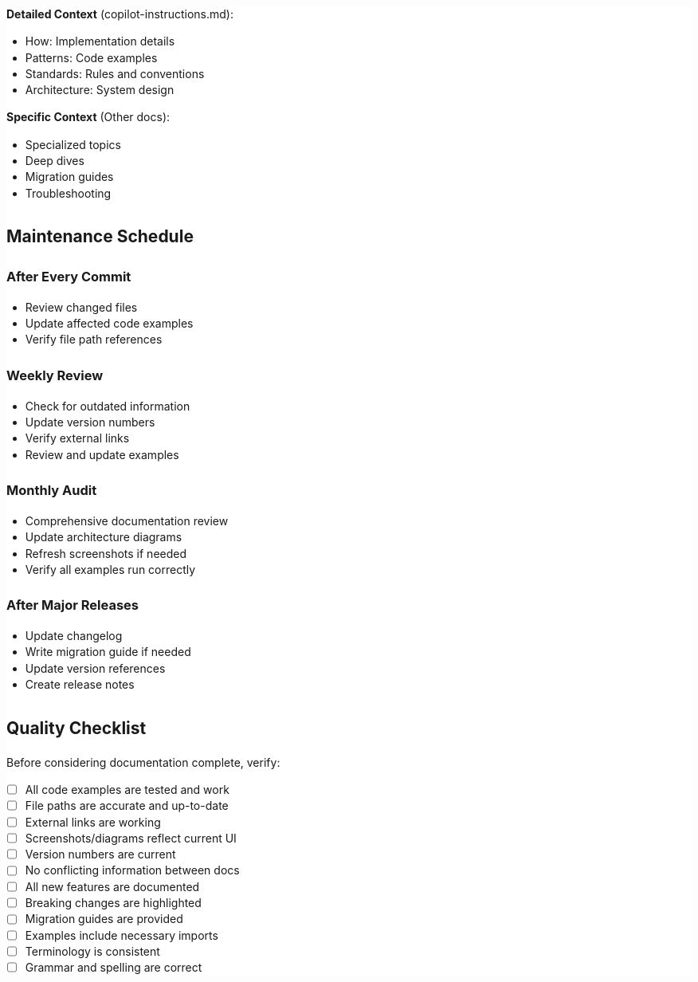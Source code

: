 **Detailed Context** (copilot-instructions.md):

- How: Implementation details
- Patterns: Code examples
- Standards: Rules and conventions
- Architecture: System design

**Specific Context** (Other docs):

- Specialized topics
- Deep dives
- Migration guides
- Troubleshooting

## Maintenance Schedule

### After Every Commit

- Review changed files
- Update affected code examples
- Verify file path references

### Weekly Review

- Check for outdated information
- Update version numbers
- Verify external links
- Review and update examples

### Monthly Audit

- Comprehensive documentation review
- Update architecture diagrams
- Refresh screenshots if needed
- Verify all examples run correctly

### After Major Releases

- Update changelog
- Write migration guide if needed
- Update version references
- Create release notes

## Quality Checklist

Before considering documentation complete, verify:

- [ ] All code examples are tested and work
- [ ] File paths are accurate and up-to-date
- [ ] External links are working
- [ ] Screenshots/diagrams reflect current UI
- [ ] Version numbers are current
- [ ] No conflicting information between docs
- [ ] All new features are documented
- [ ] Breaking changes are highlighted
- [ ] Migration guides are provided
- [ ] Examples include necessary imports
- [ ] Terminology is consistent
- [ ] Grammar and spelling are correct
